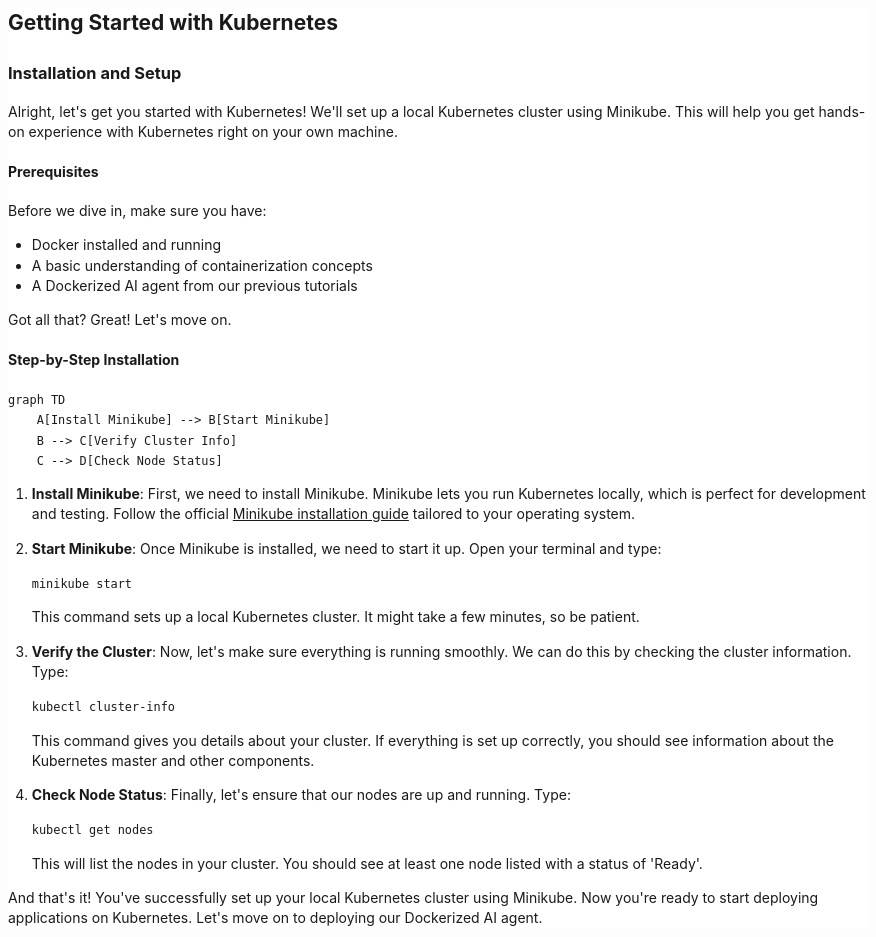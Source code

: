 ## Getting Started with Kubernetes

### Installation and Setup

Alright, let's get you started with Kubernetes! We'll set up a local Kubernetes cluster using Minikube. This will help you get hands-on experience with Kubernetes right on your own machine.

#### Prerequisites

Before we dive in, make sure you have:

- Docker installed and running
- A basic understanding of containerization concepts
- A Dockerized AI agent from our previous tutorials

Got all that? Great! Let's move on.

#### Step-by-Step Installation

```mermaid
graph TD
    A[Install Minikube] --> B[Start Minikube]
    B --> C[Verify Cluster Info]
    C --> D[Check Node Status]
```

1. **Install Minikube**:
   First, we need to install Minikube. Minikube lets you run Kubernetes locally, which is perfect for development and testing. Follow the official [Minikube installation guide](https://minikube.sigs.k8s.io/docs/start/) tailored to your operating system.

2. **Start Minikube**:
   Once Minikube is installed, we need to start it up. Open your terminal and type:
   ```bash
   minikube start
   ```
   This command sets up a local Kubernetes cluster. It might take a few minutes, so be patient.

3. **Verify the Cluster**:
   Now, let's make sure everything is running smoothly. We can do this by checking the cluster information. Type:
   ```bash
   kubectl cluster-info
   ```
   This command gives you details about your cluster. If everything is set up correctly, you should see information about the Kubernetes master and other components.

4. **Check Node Status**:
   Finally, let's ensure that our nodes are up and running. Type:
   ```bash
   kubectl get nodes
   ```
   This will list the nodes in your cluster. You should see at least one node listed with a status of 'Ready'.

And that's it! You've successfully set up your local Kubernetes cluster using Minikube. Now you're ready to start deploying applications on Kubernetes. Let's move on to deploying our Dockerized AI agent.
